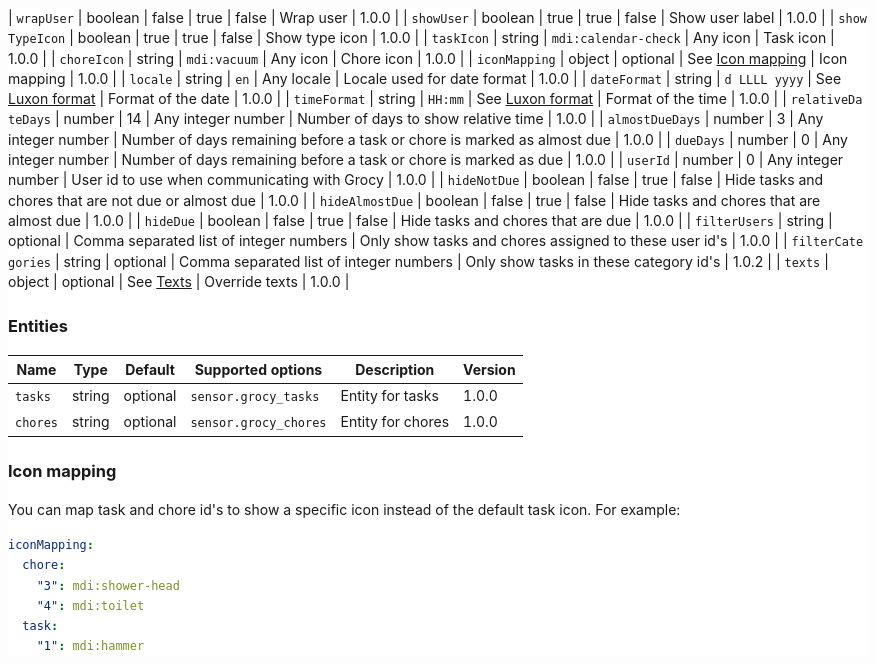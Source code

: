 | `wrapUser`          | boolean | false                | true \| false                                                                      | Wrap user                                                               | 1.0.0   |
| `showUser`          | boolean | true                 | true \| false                                                                      | Show user label                                                         | 1.0.0   |
| `showTypeIcon`      | boolean | true                 | true \| false                                                                      | Show type icon                                                          | 1.0.0   |
| `taskIcon`          | string  | `mdi:calendar-check` | Any icon                                                                           | Task icon                                                               | 1.0.0   |
| `choreIcon`         | string  | `mdi:vacuum`         | Any icon                                                                           | Chore icon                                                              | 1.0.0   |
| `iconMapping`       | object  | optional             | See [Icon mapping](#icon-mapping)                                                  | Icon mapping                                                            | 1.0.0   |
| `locale`            | string  | `en`                 | Any locale                                                                         | Locale used for date format                                             | 1.0.0   |
| `dateFormat`        | string  | `d LLLL yyyy`        | See [Luxon format](https://moment.github.io/luxon/#/formatting?id=table-of-tokens) | Format of the date                                                      | 1.0.0   |
| `timeFormat`        | string  | `HH:mm`              | See [Luxon format](https://moment.github.io/luxon/#/formatting?id=table-of-tokens) | Format of the time                                                      | 1.0.0   |
| `relativeDateDays`  | number  | 14                   | Any integer number                                                                 | Number of days to show relative time                                    | 1.0.0   |
| `almostDueDays`     | number  | 3                    | Any integer number                                                                 | Number of days remaining before a task or chore is marked as almost due | 1.0.0   |
| `dueDays`           | number  | 0                    | Any integer number                                                                 | Number of days remaining before a task or chore is marked as due        | 1.0.0   |
| `userId`            | number  | 0                    | Any integer number                                                                 | User id to use when communicating with Grocy                            | 1.0.0   |
| `hideNotDue`        | boolean | false                | true \| false                                                                      | Hide tasks and chores that are not due or almost due                    | 1.0.0   |
| `hideAlmostDue`     | boolean | false                | true \| false                                                                      | Hide tasks and chores that are almost due                               | 1.0.0   |
| `hideDue`           | boolean | false                | true \| false                                                                      | Hide tasks and chores that are due                                      | 1.0.0   |
| `filterUsers`       | string  | optional             | Comma separated list of integer numbers                                            | Only show tasks and chores assigned to these user id's                  | 1.0.0   |
| `filterCategories`  | string  | optional             | Comma separated list of integer numbers                                            | Only show tasks in these category id's                                  | 1.0.2   |
| `texts`             | object  | optional             | See [Texts](#texts)                                                                | Override texts                                                          | 1.0.0   |

### Entities

| Name     | Type   | Default  | Supported options     | Description       | Version |
|----------|--------|----------|-----------------------|-------------------|---------|
| `tasks`  | string | optional | `sensor.grocy_tasks`  | Entity for tasks  | 1.0.0   |
| `chores` | string | optional | `sensor.grocy_chores` | Entity for chores | 1.0.0   |

### Icon mapping

You can map task and chore id's to show a specific icon instead of the default task icon. For example:

```yaml
iconMapping:
  chore:
    "3": mdi:shower-head
    "4": mdi:toilet
  task:
    "1": mdi:hammer
```
